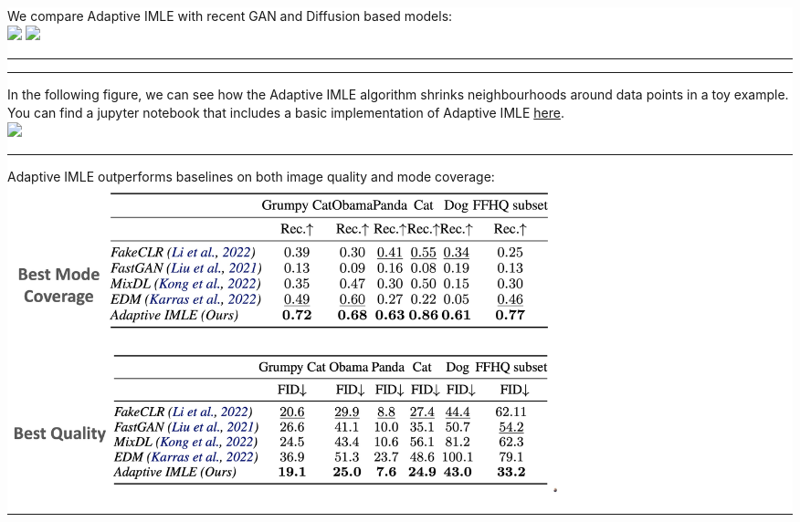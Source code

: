 
<div class="div-test">
We compare Adaptive IMLE with recent GAN and Diffusion based models:
</div>
<img src="assets/img/theirs.png" width="80%" class="center">
<img src="assets/img/ours.png" width="80%" class="center">

---

---

<div class="div-test">
In the following figure, we can see how the Adaptive IMLE algorithm shrinks neighbourhoods around data points in a toy example. You can find a jupyter notebook that includes a basic implementation of Adaptive IMLE <a href="https://github.com/mehranagh20/AdaIMLE"> here</a>.
</div>
<img src="assets/img/adaptive_imle_training.gif" width="50%" class="center">

---

<div class="div-test">
Adaptive IMLE outperforms baselines on both image quality and mode coverage:
</div>
<img src="assets/img/adaptiveimle.jpg" width="70%" class="center">

---
